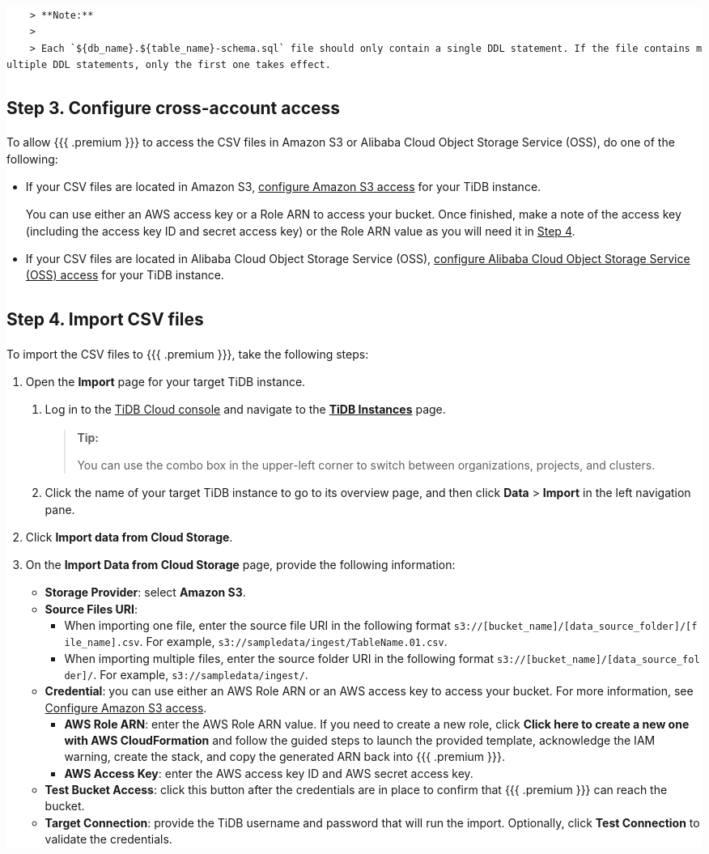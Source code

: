         > **Note:**
        >
        > Each `${db_name}.${table_name}-schema.sql` file should only contain a single DDL statement. If the file contains multiple DDL statements, only the first one takes effect.

## Step 3. Configure cross-account access

To allow {{{ .premium }}} to access the CSV files in Amazon S3 or Alibaba Cloud Object Storage Service (OSS), do one of the following:

- If your CSV files are located in Amazon S3, [configure Amazon S3 access](/tidb-cloud/serverless-external-storage.md#configure-amazon-s3-access) for your TiDB instance.

    You can use either an AWS access key or a Role ARN to access your bucket. Once finished, make a note of the access key (including the access key ID and secret access key) or the Role ARN value as you will need it in [Step 4](#step-4-import-csv-files).

- If your CSV files are located in Alibaba Cloud Object Storage Service (OSS), [configure Alibaba Cloud Object Storage Service (OSS) access](/tidb-cloud/serverless-external-storage.md#configure-alibaba-cloud-object-storage-service-oss-access) for your TiDB instance.

## Step 4. Import CSV files

To import the CSV files to {{{ .premium }}}, take the following steps:

<SimpleTab>
<div label="Amazon S3">

1. Open the **Import** page for your target TiDB instance.

    1. Log in to the [TiDB Cloud console](https://tidbcloud.com/) and navigate to the [**TiDB Instances**](https://tidbcloud.com/tidbs) page.

        > **Tip:**
        >
        > You can use the combo box in the upper-left corner to switch between organizations, projects, and clusters.

    2. Click the name of your target TiDB instance to go to its overview page, and then click **Data** > **Import** in the left navigation pane.

2. Click **Import data from Cloud Storage**.

3. On the **Import Data from Cloud Storage** page, provide the following information:

    - **Storage Provider**: select **Amazon S3**.
    - **Source Files URI**:
        - When importing one file, enter the source file URI in the following format `s3://[bucket_name]/[data_source_folder]/[file_name].csv`. For example, `s3://sampledata/ingest/TableName.01.csv`.
        - When importing multiple files, enter the source folder URI in the following format `s3://[bucket_name]/[data_source_folder]/`. For example, `s3://sampledata/ingest/`.
    - **Credential**: you can use either an AWS Role ARN or an AWS access key to access your bucket. For more information, see [Configure Amazon S3 access](/tidb-cloud/serverless-external-storage.md#configure-amazon-s3-access).
        - **AWS Role ARN**: enter the AWS Role ARN value. If you need to create a new role, click **Click here to create a new one with AWS CloudFormation** and follow the guided steps to launch the provided template, acknowledge the IAM warning, create the stack, and copy the generated ARN back into {{{ .premium }}}.
        - **AWS Access Key**: enter the AWS access key ID and AWS secret access key.
    - **Test Bucket Access**: click this button after the credentials are in place to confirm that {{{ .premium }}} can reach the bucket.
    - **Target Connection**: provide the TiDB username and password that will run the import. Optionally, click **Test Connection** to validate the credentials.

